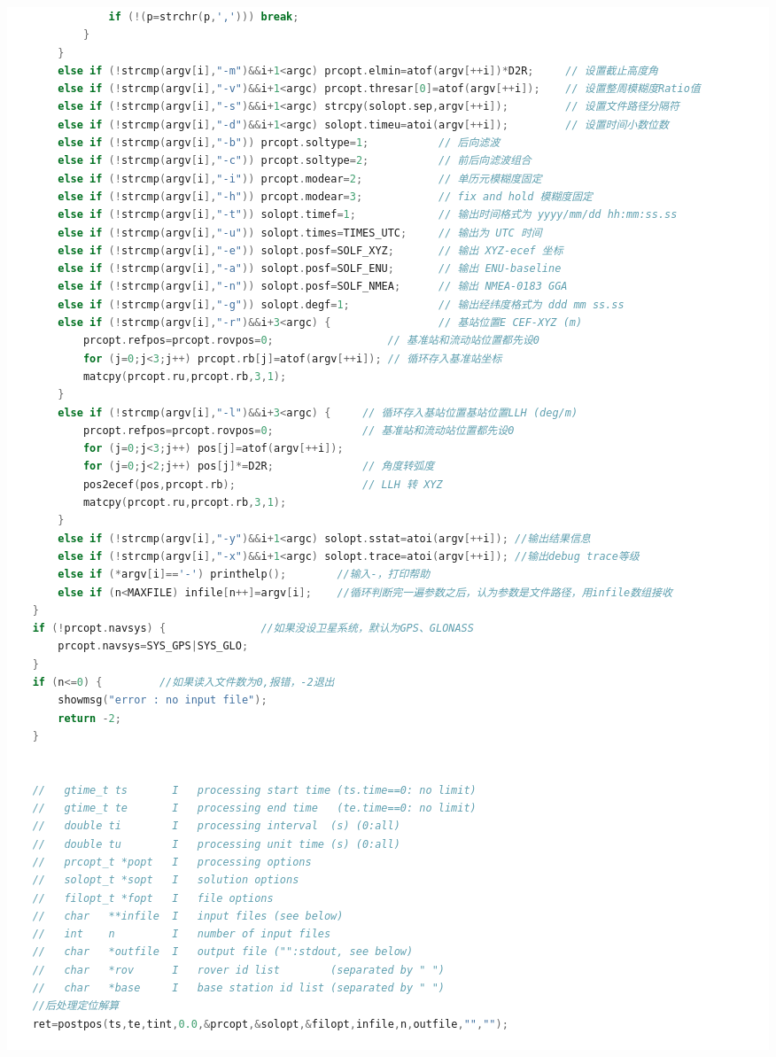 ```c
                if (!(p=strchr(p,','))) break;  
            }
        }
        else if (!strcmp(argv[i],"-m")&&i+1<argc) prcopt.elmin=atof(argv[++i])*D2R;     // 设置截止高度角     
        else if (!strcmp(argv[i],"-v")&&i+1<argc) prcopt.thresar[0]=atof(argv[++i]);    // 设置整周模糊度Ratio值
        else if (!strcmp(argv[i],"-s")&&i+1<argc) strcpy(solopt.sep,argv[++i]);         // 设置文件路径分隔符
        else if (!strcmp(argv[i],"-d")&&i+1<argc) solopt.timeu=atoi(argv[++i]);         // 设置时间小数位数
        else if (!strcmp(argv[i],"-b")) prcopt.soltype=1;           // 后向滤波
        else if (!strcmp(argv[i],"-c")) prcopt.soltype=2;           // 前后向滤波组合
        else if (!strcmp(argv[i],"-i")) prcopt.modear=2;            // 单历元模糊度固定
        else if (!strcmp(argv[i],"-h")) prcopt.modear=3;            // fix and hold 模糊度固定
        else if (!strcmp(argv[i],"-t")) solopt.timef=1;             // 输出时间格式为 yyyy/mm/dd hh:mm:ss.ss
        else if (!strcmp(argv[i],"-u")) solopt.times=TIMES_UTC;     // 输出为 UTC 时间
        else if (!strcmp(argv[i],"-e")) solopt.posf=SOLF_XYZ;       // 输出 XYZ-ecef 坐标
        else if (!strcmp(argv[i],"-a")) solopt.posf=SOLF_ENU;       // 输出 ENU-baseline
        else if (!strcmp(argv[i],"-n")) solopt.posf=SOLF_NMEA;      // 输出 NMEA-0183 GGA
        else if (!strcmp(argv[i],"-g")) solopt.degf=1;              // 输出经纬度格式为 ddd mm ss.ss
        else if (!strcmp(argv[i],"-r")&&i+3<argc) {                 // 基站位置E CEF-XYZ (m)              
            prcopt.refpos=prcopt.rovpos=0;                  // 基准站和流动站位置都先设0
            for (j=0;j<3;j++) prcopt.rb[j]=atof(argv[++i]); // 循环存入基准站坐标
            matcpy(prcopt.ru,prcopt.rb,3,1);    
        }
        else if (!strcmp(argv[i],"-l")&&i+3<argc) {     // 循环存入基站位置基站位置LLH (deg/m)
            prcopt.refpos=prcopt.rovpos=0;              // 基准站和流动站位置都先设0
            for (j=0;j<3;j++) pos[j]=atof(argv[++i]);   
            for (j=0;j<2;j++) pos[j]*=D2R;              // 角度转弧度   
            pos2ecef(pos,prcopt.rb);                    // LLH 转 XYZ
            matcpy(prcopt.ru,prcopt.rb,3,1);
        }
        else if (!strcmp(argv[i],"-y")&&i+1<argc) solopt.sstat=atoi(argv[++i]); //输出结果信息
        else if (!strcmp(argv[i],"-x")&&i+1<argc) solopt.trace=atoi(argv[++i]); //输出debug trace等级
        else if (*argv[i]=='-') printhelp();        //输入-，打印帮助
        else if (n<MAXFILE) infile[n++]=argv[i];    //循环判断完一遍参数之后，认为参数是文件路径，用infile数组接收
    }
    if (!prcopt.navsys) {               //如果没设卫星系统，默认为GPS、GLONASS
        prcopt.navsys=SYS_GPS|SYS_GLO;
    }
    if (n<=0) {         //如果读入文件数为0,报错，-2退出
        showmsg("error : no input file");
        return -2;
    }

    
    //   gtime_t ts       I   processing start time (ts.time==0: no limit)
    //   gtime_t te       I   processing end time   (te.time==0: no limit)
    //   double ti        I   processing interval  (s) (0:all)
    //   double tu        I   processing unit time (s) (0:all)
    //   prcopt_t *popt   I   processing options
    //   solopt_t *sopt   I   solution options
    //   filopt_t *fopt   I   file options
    //   char   **infile  I   input files (see below)
    //   int    n         I   number of input files
    //   char   *outfile  I   output file ("":stdout, see below)
    //   char   *rov      I   rover id list        (separated by " ")
    //   char   *base     I   base station id list (separated by " ")
    //后处理定位解算
    ret=postpos(ts,te,tint,0.0,&prcopt,&solopt,&filopt,infile,n,outfile,"",""); 
    
```